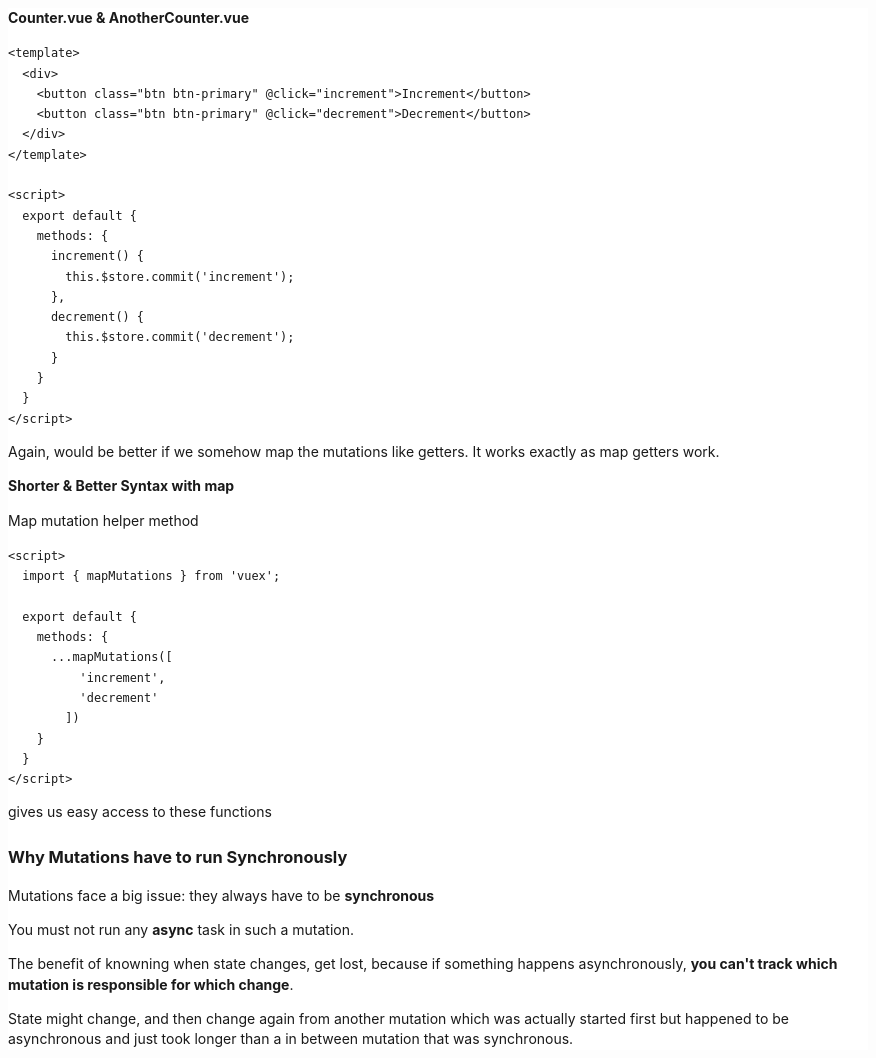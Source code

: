 **Counter.vue & AnotherCounter.vue**
```
<template>
  <div>
    <button class="btn btn-primary" @click="increment">Increment</button>
    <button class="btn btn-primary" @click="decrement">Decrement</button>
  </div>
</template>

<script>
  export default {
    methods: {
      increment() {
        this.$store.commit('increment');
      },
      decrement() {
        this.$store.commit('decrement');
      }
    }
  }
</script>
```

Again, would be better if we somehow map the mutations like getters. It works exactly as map getters work.

**Shorter & Better Syntax with map**

Map mutation helper method

```
<script>
  import { mapMutations } from 'vuex';

  export default {
    methods: {
      ...mapMutations([
          'increment',
          'decrement'
        ])
    }
  }
</script>
```
gives us easy access to these functions

### Why Mutations have to run Synchronously
Mutations face a big issue: they always have to be **synchronous**

You must not run any **async** task in such a mutation. 

The benefit of knowning when state changes, get lost, because if something happens asynchronously, **you can't track which mutation is responsible for which change**. 

State might change, and then change again from another mutation which was actually started first but happened to be asynchronous and just took longer than a in between mutation that was synchronous.

